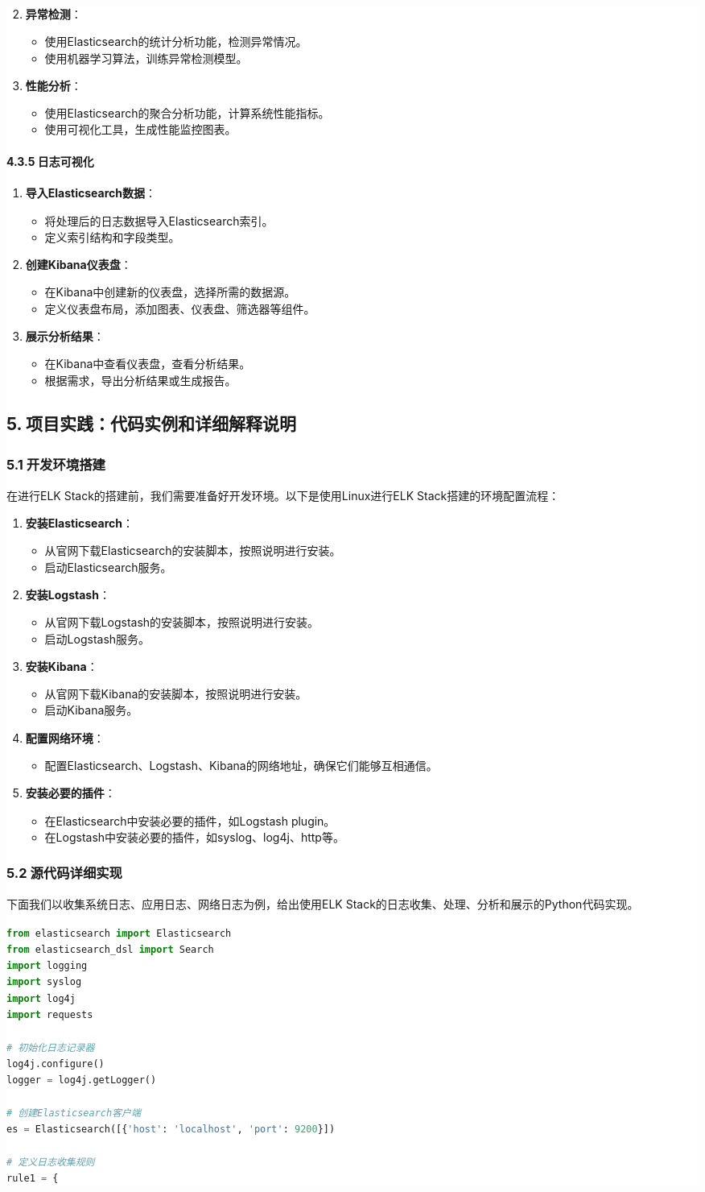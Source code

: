 2. **异常检测**：
   - 使用Elasticsearch的统计分析功能，检测异常情况。
   - 使用机器学习算法，训练异常检测模型。

3. **性能分析**：
   - 使用Elasticsearch的聚合分析功能，计算系统性能指标。
   - 使用可视化工具，生成性能监控图表。

#### 4.3.5 日志可视化

1. **导入Elasticsearch数据**：
   - 将处理后的日志数据导入Elasticsearch索引。
   - 定义索引结构和字段类型。

2. **创建Kibana仪表盘**：
   - 在Kibana中创建新的仪表盘，选择所需的数据源。
   - 定义仪表盘布局，添加图表、仪表盘、筛选器等组件。

3. **展示分析结果**：
   - 在Kibana中查看仪表盘，查看分析结果。
   - 根据需求，导出分析结果或生成报告。

## 5. 项目实践：代码实例和详细解释说明

### 5.1 开发环境搭建

在进行ELK Stack的搭建前，我们需要准备好开发环境。以下是使用Linux进行ELK Stack搭建的环境配置流程：

1. **安装Elasticsearch**：
   - 从官网下载Elasticsearch的安装脚本，按照说明进行安装。
   - 启动Elasticsearch服务。

2. **安装Logstash**：
   - 从官网下载Logstash的安装脚本，按照说明进行安装。
   - 启动Logstash服务。

3. **安装Kibana**：
   - 从官网下载Kibana的安装脚本，按照说明进行安装。
   - 启动Kibana服务。

4. **配置网络环境**：
   - 配置Elasticsearch、Logstash、Kibana的网络地址，确保它们能够互相通信。

5. **安装必要的插件**：
   - 在Elasticsearch中安装必要的插件，如Logstash plugin。
   - 在Logstash中安装必要的插件，如syslog、log4j、http等。

### 5.2 源代码详细实现

下面我们以收集系统日志、应用日志、网络日志为例，给出使用ELK Stack的日志收集、处理、分析和展示的Python代码实现。

```python
from elasticsearch import Elasticsearch
from elasticsearch_dsl import Search
import logging
import syslog
import log4j
import requests

# 初始化日志记录器
log4j.configure()
logger = log4j.getLogger()

# 创建Elasticsearch客户端
es = Elasticsearch([{'host': 'localhost', 'port': 9200}])

# 定义日志收集规则
rule1 = {
```